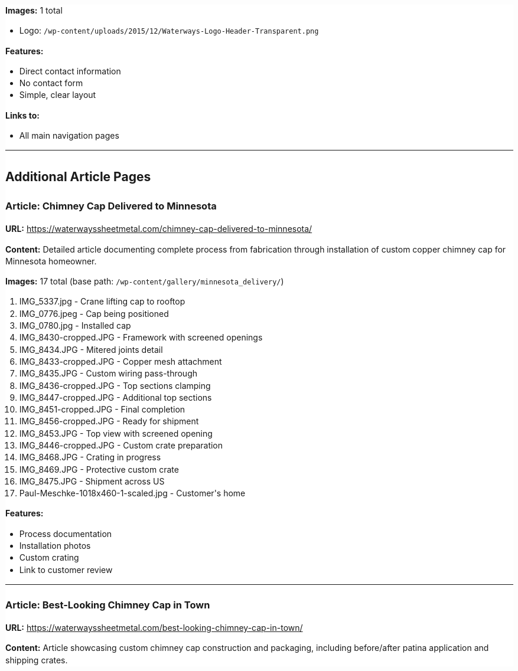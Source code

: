 **Images:** 1 total
- Logo: `/wp-content/uploads/2015/12/Waterways-Logo-Header-Transparent.png`

**Features:**
- Direct contact information
- No contact form
- Simple, clear layout

**Links to:**
- All main navigation pages

---

## Additional Article Pages

### Article: Chimney Cap Delivered to Minnesota
**URL:** https://waterwayssheetmetal.com/chimney-cap-delivered-to-minnesota/

**Content:**
Detailed article documenting complete process from fabrication through installation of custom copper chimney cap for Minnesota homeowner.

**Images:** 17 total (base path: `/wp-content/gallery/minnesota_delivery/`)
1. IMG_5337.jpg - Crane lifting cap to rooftop
2. IMG_0776.jpeg - Cap being positioned
3. IMG_0780.jpg - Installed cap
4. IMG_8430-cropped.JPG - Framework with screened openings
5. IMG_8434.JPG - Mitered joints detail
6. IMG_8433-cropped.JPG - Copper mesh attachment
7. IMG_8435.JPG - Custom wiring pass-through
8. IMG_8436-cropped.JPG - Top sections clamping
9. IMG_8447-cropped.JPG - Additional top sections
10. IMG_8451-cropped.JPG - Final completion
11. IMG_8456-cropped.JPG - Ready for shipment
12. IMG_8453.JPG - Top view with screened opening
13. IMG_8446-cropped.JPG - Custom crate preparation
14. IMG_8468.JPG - Crating in progress
15. IMG_8469.JPG - Protective custom crate
16. IMG_8475.JPG - Shipment across US
17. Paul-Meschke-1018x460-1-scaled.jpg - Customer's home

**Features:**
- Process documentation
- Installation photos
- Custom crating
- Link to customer review

---

### Article: Best-Looking Chimney Cap in Town
**URL:** https://waterwayssheetmetal.com/best-looking-chimney-cap-in-town/

**Content:**
Article showcasing custom chimney cap construction and packaging, including before/after patina application and shipping crates.
